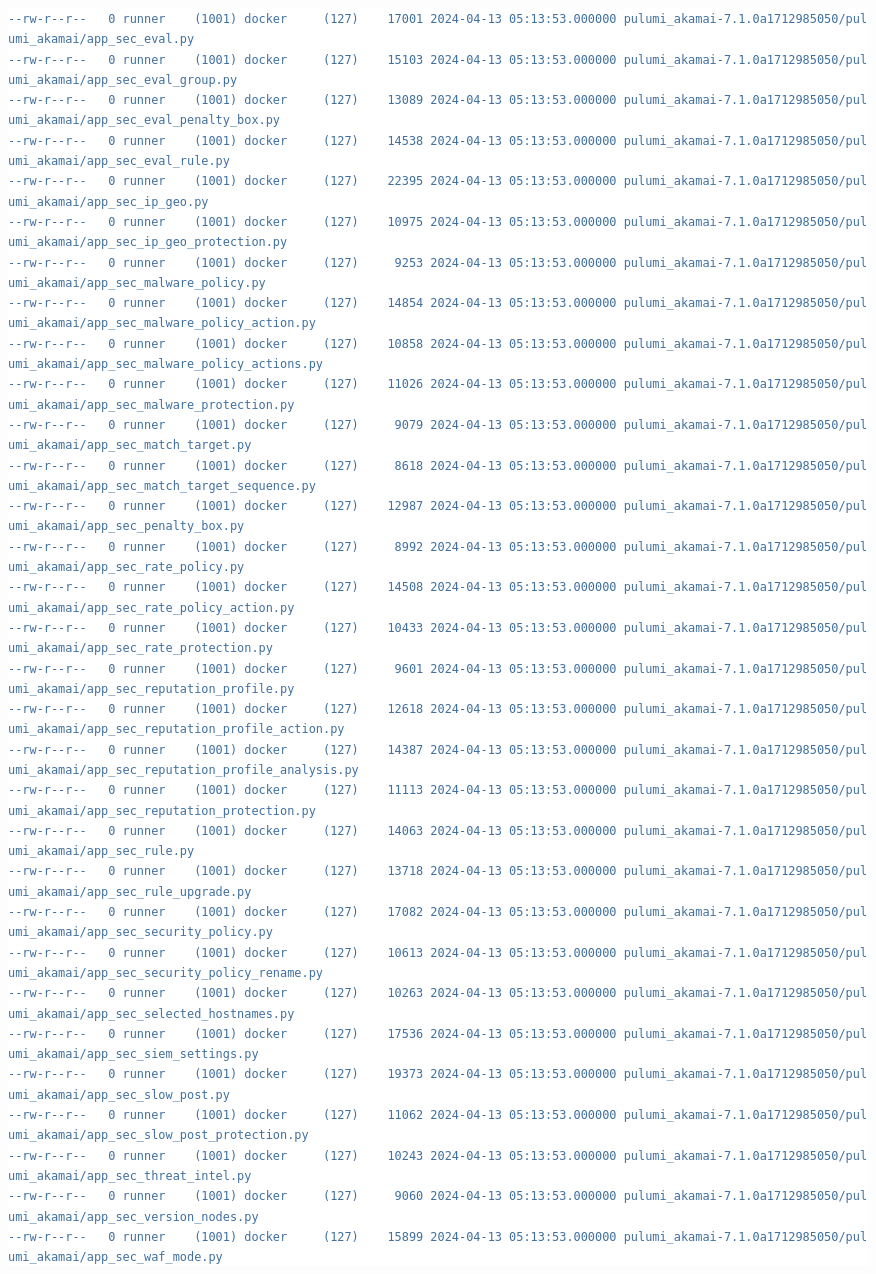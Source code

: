```diff
--rw-r--r--   0 runner    (1001) docker     (127)    17001 2024-04-13 05:13:53.000000 pulumi_akamai-7.1.0a1712985050/pulumi_akamai/app_sec_eval.py
--rw-r--r--   0 runner    (1001) docker     (127)    15103 2024-04-13 05:13:53.000000 pulumi_akamai-7.1.0a1712985050/pulumi_akamai/app_sec_eval_group.py
--rw-r--r--   0 runner    (1001) docker     (127)    13089 2024-04-13 05:13:53.000000 pulumi_akamai-7.1.0a1712985050/pulumi_akamai/app_sec_eval_penalty_box.py
--rw-r--r--   0 runner    (1001) docker     (127)    14538 2024-04-13 05:13:53.000000 pulumi_akamai-7.1.0a1712985050/pulumi_akamai/app_sec_eval_rule.py
--rw-r--r--   0 runner    (1001) docker     (127)    22395 2024-04-13 05:13:53.000000 pulumi_akamai-7.1.0a1712985050/pulumi_akamai/app_sec_ip_geo.py
--rw-r--r--   0 runner    (1001) docker     (127)    10975 2024-04-13 05:13:53.000000 pulumi_akamai-7.1.0a1712985050/pulumi_akamai/app_sec_ip_geo_protection.py
--rw-r--r--   0 runner    (1001) docker     (127)     9253 2024-04-13 05:13:53.000000 pulumi_akamai-7.1.0a1712985050/pulumi_akamai/app_sec_malware_policy.py
--rw-r--r--   0 runner    (1001) docker     (127)    14854 2024-04-13 05:13:53.000000 pulumi_akamai-7.1.0a1712985050/pulumi_akamai/app_sec_malware_policy_action.py
--rw-r--r--   0 runner    (1001) docker     (127)    10858 2024-04-13 05:13:53.000000 pulumi_akamai-7.1.0a1712985050/pulumi_akamai/app_sec_malware_policy_actions.py
--rw-r--r--   0 runner    (1001) docker     (127)    11026 2024-04-13 05:13:53.000000 pulumi_akamai-7.1.0a1712985050/pulumi_akamai/app_sec_malware_protection.py
--rw-r--r--   0 runner    (1001) docker     (127)     9079 2024-04-13 05:13:53.000000 pulumi_akamai-7.1.0a1712985050/pulumi_akamai/app_sec_match_target.py
--rw-r--r--   0 runner    (1001) docker     (127)     8618 2024-04-13 05:13:53.000000 pulumi_akamai-7.1.0a1712985050/pulumi_akamai/app_sec_match_target_sequence.py
--rw-r--r--   0 runner    (1001) docker     (127)    12987 2024-04-13 05:13:53.000000 pulumi_akamai-7.1.0a1712985050/pulumi_akamai/app_sec_penalty_box.py
--rw-r--r--   0 runner    (1001) docker     (127)     8992 2024-04-13 05:13:53.000000 pulumi_akamai-7.1.0a1712985050/pulumi_akamai/app_sec_rate_policy.py
--rw-r--r--   0 runner    (1001) docker     (127)    14508 2024-04-13 05:13:53.000000 pulumi_akamai-7.1.0a1712985050/pulumi_akamai/app_sec_rate_policy_action.py
--rw-r--r--   0 runner    (1001) docker     (127)    10433 2024-04-13 05:13:53.000000 pulumi_akamai-7.1.0a1712985050/pulumi_akamai/app_sec_rate_protection.py
--rw-r--r--   0 runner    (1001) docker     (127)     9601 2024-04-13 05:13:53.000000 pulumi_akamai-7.1.0a1712985050/pulumi_akamai/app_sec_reputation_profile.py
--rw-r--r--   0 runner    (1001) docker     (127)    12618 2024-04-13 05:13:53.000000 pulumi_akamai-7.1.0a1712985050/pulumi_akamai/app_sec_reputation_profile_action.py
--rw-r--r--   0 runner    (1001) docker     (127)    14387 2024-04-13 05:13:53.000000 pulumi_akamai-7.1.0a1712985050/pulumi_akamai/app_sec_reputation_profile_analysis.py
--rw-r--r--   0 runner    (1001) docker     (127)    11113 2024-04-13 05:13:53.000000 pulumi_akamai-7.1.0a1712985050/pulumi_akamai/app_sec_reputation_protection.py
--rw-r--r--   0 runner    (1001) docker     (127)    14063 2024-04-13 05:13:53.000000 pulumi_akamai-7.1.0a1712985050/pulumi_akamai/app_sec_rule.py
--rw-r--r--   0 runner    (1001) docker     (127)    13718 2024-04-13 05:13:53.000000 pulumi_akamai-7.1.0a1712985050/pulumi_akamai/app_sec_rule_upgrade.py
--rw-r--r--   0 runner    (1001) docker     (127)    17082 2024-04-13 05:13:53.000000 pulumi_akamai-7.1.0a1712985050/pulumi_akamai/app_sec_security_policy.py
--rw-r--r--   0 runner    (1001) docker     (127)    10613 2024-04-13 05:13:53.000000 pulumi_akamai-7.1.0a1712985050/pulumi_akamai/app_sec_security_policy_rename.py
--rw-r--r--   0 runner    (1001) docker     (127)    10263 2024-04-13 05:13:53.000000 pulumi_akamai-7.1.0a1712985050/pulumi_akamai/app_sec_selected_hostnames.py
--rw-r--r--   0 runner    (1001) docker     (127)    17536 2024-04-13 05:13:53.000000 pulumi_akamai-7.1.0a1712985050/pulumi_akamai/app_sec_siem_settings.py
--rw-r--r--   0 runner    (1001) docker     (127)    19373 2024-04-13 05:13:53.000000 pulumi_akamai-7.1.0a1712985050/pulumi_akamai/app_sec_slow_post.py
--rw-r--r--   0 runner    (1001) docker     (127)    11062 2024-04-13 05:13:53.000000 pulumi_akamai-7.1.0a1712985050/pulumi_akamai/app_sec_slow_post_protection.py
--rw-r--r--   0 runner    (1001) docker     (127)    10243 2024-04-13 05:13:53.000000 pulumi_akamai-7.1.0a1712985050/pulumi_akamai/app_sec_threat_intel.py
--rw-r--r--   0 runner    (1001) docker     (127)     9060 2024-04-13 05:13:53.000000 pulumi_akamai-7.1.0a1712985050/pulumi_akamai/app_sec_version_nodes.py
--rw-r--r--   0 runner    (1001) docker     (127)    15899 2024-04-13 05:13:53.000000 pulumi_akamai-7.1.0a1712985050/pulumi_akamai/app_sec_waf_mode.py
```